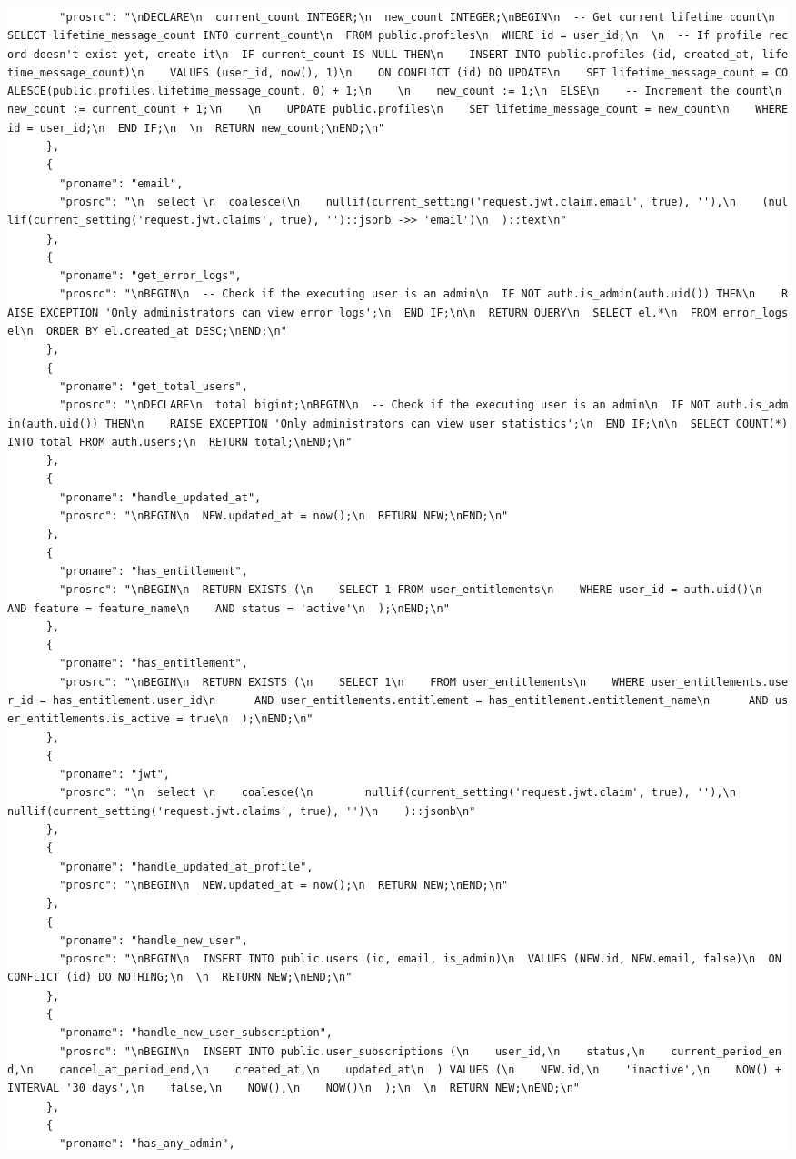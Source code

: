             "prosrc": "\nDECLARE\n  current_count INTEGER;\n  new_count INTEGER;\nBEGIN\n  -- Get current lifetime count\n  SELECT lifetime_message_count INTO current_count\n  FROM public.profiles\n  WHERE id = user_id;\n  \n  -- If profile record doesn't exist yet, create it\n  IF current_count IS NULL THEN\n    INSERT INTO public.profiles (id, created_at, lifetime_message_count)\n    VALUES (user_id, now(), 1)\n    ON CONFLICT (id) DO UPDATE\n    SET lifetime_message_count = COALESCE(public.profiles.lifetime_message_count, 0) + 1;\n    \n    new_count := 1;\n  ELSE\n    -- Increment the count\n    new_count := current_count + 1;\n    \n    UPDATE public.profiles\n    SET lifetime_message_count = new_count\n    WHERE id = user_id;\n  END IF;\n  \n  RETURN new_count;\nEND;\n"
          },
          {
            "proname": "email",
            "prosrc": "\n  select \n  coalesce(\n    nullif(current_setting('request.jwt.claim.email', true), ''),\n    (nullif(current_setting('request.jwt.claims', true), '')::jsonb ->> 'email')\n  )::text\n"
          },
          {
            "proname": "get_error_logs",
            "prosrc": "\nBEGIN\n  -- Check if the executing user is an admin\n  IF NOT auth.is_admin(auth.uid()) THEN\n    RAISE EXCEPTION 'Only administrators can view error logs';\n  END IF;\n\n  RETURN QUERY\n  SELECT el.*\n  FROM error_logs el\n  ORDER BY el.created_at DESC;\nEND;\n"
          },
          {
            "proname": "get_total_users",
            "prosrc": "\nDECLARE\n  total bigint;\nBEGIN\n  -- Check if the executing user is an admin\n  IF NOT auth.is_admin(auth.uid()) THEN\n    RAISE EXCEPTION 'Only administrators can view user statistics';\n  END IF;\n\n  SELECT COUNT(*) INTO total FROM auth.users;\n  RETURN total;\nEND;\n"
          },
          {
            "proname": "handle_updated_at",
            "prosrc": "\nBEGIN\n  NEW.updated_at = now();\n  RETURN NEW;\nEND;\n"
          },
          {
            "proname": "has_entitlement",
            "prosrc": "\nBEGIN\n  RETURN EXISTS (\n    SELECT 1 FROM user_entitlements\n    WHERE user_id = auth.uid()\n    AND feature = feature_name\n    AND status = 'active'\n  );\nEND;\n"
          },
          {
            "proname": "has_entitlement",
            "prosrc": "\nBEGIN\n  RETURN EXISTS (\n    SELECT 1\n    FROM user_entitlements\n    WHERE user_entitlements.user_id = has_entitlement.user_id\n      AND user_entitlements.entitlement = has_entitlement.entitlement_name\n      AND user_entitlements.is_active = true\n  );\nEND;\n"
          },
          {
            "proname": "jwt",
            "prosrc": "\n  select \n    coalesce(\n        nullif(current_setting('request.jwt.claim', true), ''),\n        nullif(current_setting('request.jwt.claims', true), '')\n    )::jsonb\n"
          },
          {
            "proname": "handle_updated_at_profile",
            "prosrc": "\nBEGIN\n  NEW.updated_at = now();\n  RETURN NEW;\nEND;\n"
          },
          {
            "proname": "handle_new_user",
            "prosrc": "\nBEGIN\n  INSERT INTO public.users (id, email, is_admin)\n  VALUES (NEW.id, NEW.email, false)\n  ON CONFLICT (id) DO NOTHING;\n  \n  RETURN NEW;\nEND;\n"
          },
          {
            "proname": "handle_new_user_subscription",
            "prosrc": "\nBEGIN\n  INSERT INTO public.user_subscriptions (\n    user_id,\n    status,\n    current_period_end,\n    cancel_at_period_end,\n    created_at,\n    updated_at\n  ) VALUES (\n    NEW.id,\n    'inactive',\n    NOW() + INTERVAL '30 days',\n    false,\n    NOW(),\n    NOW()\n  );\n  \n  RETURN NEW;\nEND;\n"
          },
          {
            "proname": "has_any_admin",